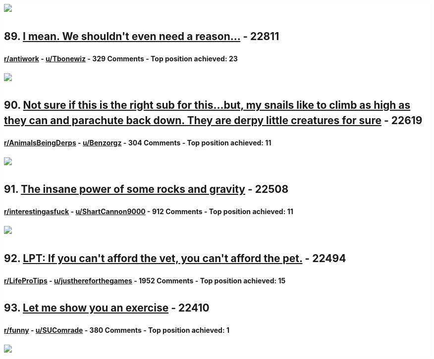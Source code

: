 <a href="https://v.redd.it/yt8dm4lnemf81"><img src="https://b.thumbs.redditmedia.com/c4j5skunYkqBWbDpME06HSNnk5yU5OSkDGWpMnjYBVQ.jpg"></img></a>

## 89. [I mean. We shouldn't even need a reason...](http://reddit.com/r/antiwork/comments/sjldni/i_mean_we_shouldnt_even_need_a_reason/) - 22811
#### [r/antiwork](http://reddit.com/r/antiwork) - [u/Tbonewiz](http://reddit.com/u/Tbonewiz) - 329 Comments - Top position achieved: 23

<a href="https://i.redd.it/0u9n911numf81.jpg"><img src="https://b.thumbs.redditmedia.com/K0B8QEy9lHZOPMlOf4HVA5YW7zejCMmXYpA5fR1e9ck.jpg"></img></a>

## 90. [Not sure if this is the right sub for this…but, my snails like to climb as high as they can and parachute back down. They are derpy little creatures for sure](http://reddit.com/r/AnimalsBeingDerps/comments/sjctpm/not_sure_if_this_is_the_right_sub_for_thisbut_my/) - 22619
#### [r/AnimalsBeingDerps](http://reddit.com/r/AnimalsBeingDerps) - [u/Benzorgz](http://reddit.com/u/Benzorgz) - 304 Comments - Top position achieved: 11

<a href="https://v.redd.it/a430feccikf81"><img src="https://b.thumbs.redditmedia.com/FnEfrA9gygKhs2Bym93LXPpYMHXuRyp2oIZObpXwJzY.jpg"></img></a>

## 91. [The insane power of some rocks and gravity](http://reddit.com/r/interestingasfuck/comments/sjaumg/the_insane_power_of_some_rocks_and_gravity/) - 22508
#### [r/interestingasfuck](http://reddit.com/r/interestingasfuck) - [u/ShartCannon9000](http://reddit.com/u/ShartCannon9000) - 912 Comments - Top position achieved: 11

<a href="https://v.redd.it/h3gfrvgpyjf81"><img src="https://a.thumbs.redditmedia.com/uDTIFiExRdmi4I1AJamuzJsDSmYP9cz4tSW2_0mevI8.jpg"></img></a>

## 92. [LPT: If you can't afford the vet, you can't afford the pet.](http://reddit.com/r/LifeProTips/comments/sjo2k4/lpt_if_you_cant_afford_the_vet_you_cant_afford/) - 22494
#### [r/LifeProTips](http://reddit.com/r/LifeProTips) - [u/justhereforthegames](http://reddit.com/u/justhereforthegames) - 1952 Comments - Top position achieved: 15

## 93. [Let me show you an exercise](http://reddit.com/r/funny/comments/sjcc55/let_me_show_you_an_exercise/) - 22410
#### [r/funny](http://reddit.com/r/funny) - [u/SUComrade](http://reddit.com/u/SUComrade) - 380 Comments - Top position achieved: 1

<a href="https://v.redd.it/img1k3dcdkf81"><img src="https://b.thumbs.redditmedia.com/Vd35OzvJLtCvijgb-d543g6vt3Ul7ppYnZdLRzR8xGc.jpg"></img></a>
